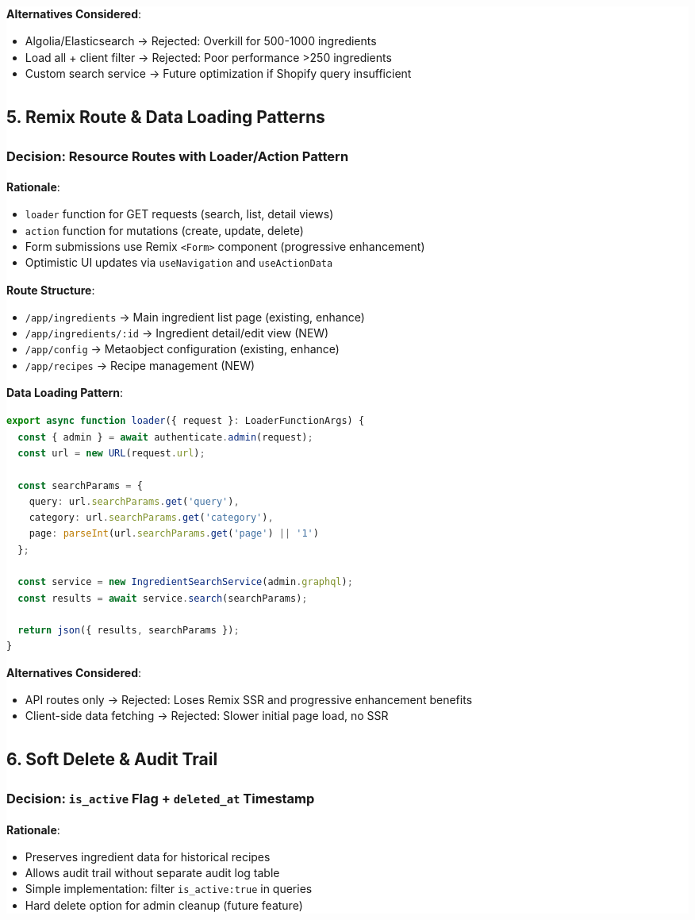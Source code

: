 **Alternatives Considered**:
- Algolia/Elasticsearch → Rejected: Overkill for 500-1000 ingredients
- Load all + client filter → Rejected: Poor performance >250 ingredients
- Custom search service → Future optimization if Shopify query insufficient

## 5. Remix Route & Data Loading Patterns

### Decision: Resource Routes with Loader/Action Pattern
**Rationale**:
- `loader` function for GET requests (search, list, detail views)
- `action` function for mutations (create, update, delete)
- Form submissions use Remix `<Form>` component (progressive enhancement)
- Optimistic UI updates via `useNavigation` and `useActionData`

**Route Structure**:
- `/app/ingredients` → Main ingredient list page (existing, enhance)
- `/app/ingredients/:id` → Ingredient detail/edit view (NEW)
- `/app/config` → Metaobject configuration (existing, enhance)
- `/app/recipes` → Recipe management (NEW)

**Data Loading Pattern**:
```typescript
export async function loader({ request }: LoaderFunctionArgs) {
  const { admin } = await authenticate.admin(request);
  const url = new URL(request.url);

  const searchParams = {
    query: url.searchParams.get('query'),
    category: url.searchParams.get('category'),
    page: parseInt(url.searchParams.get('page') || '1')
  };

  const service = new IngredientSearchService(admin.graphql);
  const results = await service.search(searchParams);

  return json({ results, searchParams });
}
```

**Alternatives Considered**:
- API routes only → Rejected: Loses Remix SSR and progressive enhancement benefits
- Client-side data fetching → Rejected: Slower initial page load, no SSR

## 6. Soft Delete & Audit Trail

### Decision: `is_active` Flag + `deleted_at` Timestamp
**Rationale**:
- Preserves ingredient data for historical recipes
- Allows audit trail without separate audit log table
- Simple implementation: filter `is_active:true` in queries
- Hard delete option for admin cleanup (future feature)
